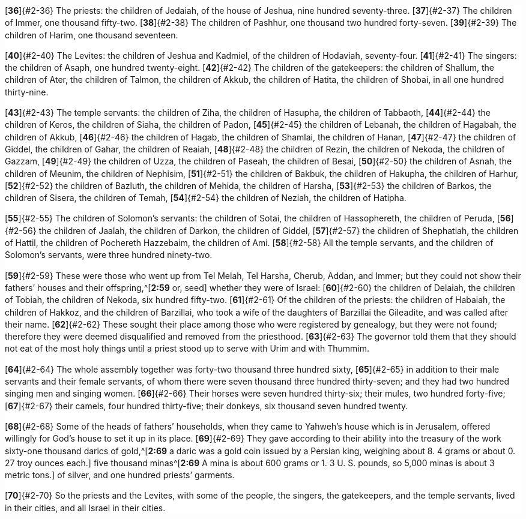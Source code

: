 [**36**]{#2-36} The priests: the children of Jedaiah, of the house of Jeshua, nine hundred seventy-three. [**37**]{#2-37} The children of Immer, one thousand fifty-two. [**38**]{#2-38} The children of Pashhur, one thousand two hundred forty-seven. [**39**]{#2-39} The children of Harim, one thousand seventeen. 

[**40**]{#2-40} The Levites: the children of Jeshua and Kadmiel, of the children of Hodaviah, seventy-four. [**41**]{#2-41} The singers: the children of Asaph, one hundred twenty-eight. [**42**]{#2-42} The children of the gatekeepers: the children of Shallum, the children of Ater, the children of Talmon, the children of Akkub, the children of Hatita, the children of Shobai, in all one hundred thirty-nine. 

[**43**]{#2-43} The temple servants: the children of Ziha, the children of Hasupha, the children of Tabbaoth, [**44**]{#2-44} the children of Keros, the children of Siaha, the children of Padon, [**45**]{#2-45} the children of Lebanah, the children of Hagabah, the children of Akkub, [**46**]{#2-46} the children of Hagab, the children of Shamlai, the children of Hanan, [**47**]{#2-47} the children of Giddel, the children of Gahar, the children of Reaiah, [**48**]{#2-48} the children of Rezin, the children of Nekoda, the children of Gazzam, [**49**]{#2-49} the children of Uzza, the children of Paseah, the children of Besai, [**50**]{#2-50} the children of Asnah, the children of Meunim, the children of Nephisim, [**51**]{#2-51} the children of Bakbuk, the children of Hakupha, the children of Harhur, [**52**]{#2-52} the children of Bazluth, the children of Mehida, the children of Harsha, [**53**]{#2-53} the children of Barkos, the children of Sisera, the children of Temah, [**54**]{#2-54} the children of Neziah, the children of Hatipha. 

[**55**]{#2-55} The children of Solomon’s servants: the children of Sotai, the children of Hassophereth, the children of Peruda, [**56**]{#2-56} the children of Jaalah, the children of Darkon, the children of Giddel, [**57**]{#2-57} the children of Shephatiah, the children of Hattil, the children of Pochereth Hazzebaim, the children of Ami. [**58**]{#2-58} All the temple servants, and the children of Solomon’s servants, were three hundred ninety-two. 

[**59**]{#2-59} These were those who went up from Tel Melah, Tel Harsha, Cherub, Addan, and Immer; but they could not show their fathers’ houses and their offspring,^[**2:59** or, seed] whether they were of Israel: [**60**]{#2-60} the children of Delaiah, the children of Tobiah, the children of Nekoda, six hundred fifty-two. [**61**]{#2-61} Of the children of the priests: the children of Habaiah, the children of Hakkoz, and the children of Barzillai, who took a wife of the daughters of Barzillai the Gileadite, and was called after their name. [**62**]{#2-62} These sought their place among those who were registered by genealogy, but they were not found; therefore they were deemed disqualified and removed from the priesthood. [**63**]{#2-63} The governor told them that they should not eat of the most holy things until a priest stood up to serve with Urim and with Thummim. 


[**64**]{#2-64} The whole assembly together was forty-two thousand three hundred sixty, [**65**]{#2-65} in addition to their male servants and their female servants, of whom there were seven thousand three hundred thirty-seven; and they had two hundred singing men and singing women. [**66**]{#2-66} Their horses were seven hundred thirty-six; their mules, two hundred forty-five; [**67**]{#2-67} their camels, four hundred thirty-five; their donkeys, six thousand seven hundred twenty. 

[**68**]{#2-68} Some of the heads of fathers’ households, when they came to Yahweh’s house which is in Jerusalem, offered willingly for God’s house to set it up in its place. [**69**]{#2-69} They gave according to their ability into the treasury of the work sixty-one thousand darics of gold,^[**2:69** a daric was a gold coin issued by a Persian king, weighing about 8. 4 grams or about 0. 27 troy ounces each.] five thousand minas^[**2:69** A mina is about 600 grams or 1. 3 U. S. pounds, so 5,000 minas is about 3 metric tons.] of silver, and one hundred priests’ garments. 
 

[**70**]{#2-70} So the priests and the Levites, with some of the people, the singers, the gatekeepers, and the temple servants, lived in their cities, and all Israel in their cities. 
